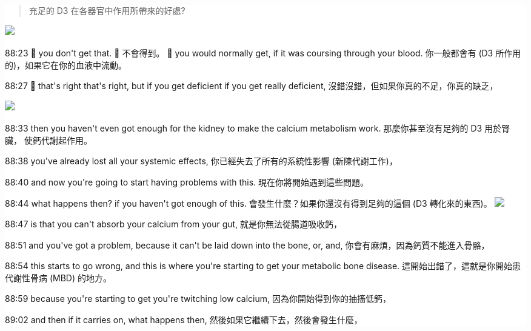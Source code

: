 > 充足的 D3 在各器官中作用所帶來的好處?

![](https://i.imgur.com/PdYQuIR.png)


88:23
:older_woman: you don't get that.
:older_woman: 不會得到。
:bearded_person: you would normally get, if it was coursing through your blood.
你一般都會有 (D3 所作用的)，如果它在你的血液中流動。

88:27
:older_woman: that's right that's right, but if you get deficient  if you get really deficient,
沒錯沒錯，但如果你真的不足，你真的缺乏，

![](https://i.imgur.com/mohlToD.png)

88:33
then you haven't even got enough for the kidney to make the calcium metabolism work.
那麼你甚至沒有足夠的 D3 用於腎臟，
使鈣代謝起作用。

88:38
you've already lost all your systemic effects,
你已經失去了所有的系統性影響 (新陳代謝工作)，

88:40
and now you're going to start having problems with this.
現在你將開始遇到這些問題。

88:44
what happens then? if you haven't got enough of this.
會發生什麼？如果你還沒有得到足夠的這個 (D3 轉化來的東西)。
![](https://i.imgur.com/buZVmMg.png)

88:47
is that you can't absorb your calcium from your gut,
就是你無法從腸道吸收鈣， 
 
88:51
and you've got a problem, because it can't be laid down into the bone, or, and, 
你會有麻煩，因為鈣質不能進入骨骼，

88:54
this starts to go wrong,  and this is where you're starting to get your metabolic bone disease.
這開始出錯了，這就是你開始患代謝性骨病  (MBD) 的地方。 



88:59
because you're starting to get you're twitching low calcium,
因為你開始得到你的抽搐低鈣，

89:02
and then if it carries on, what happens then,
然後如果它繼續下去，然後會發生什麼，

